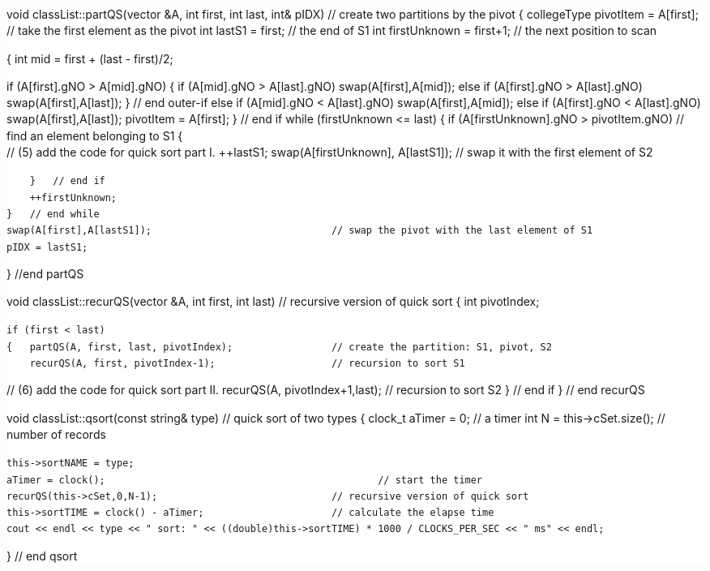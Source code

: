 void classList::partQS(vector<collegeType> &A, int first, int last, int& pIDX)  // create two partitions by the pivot
{   collegeType     pivotItem = A[first];                   // take the first element as the pivot
    int             lastS1 = first;                         // the end of S1
    int             firstUnknown = first+1;                 // the next position to scan


{  int mid = first + (last - first)/2;

   if (A[first].gNO > A[mid].gNO)
    {  if (A[mid].gNO > A[last].gNO)
	       swap(A[first],A[mid]);
       else if (A[first].gNO > A[last].gNO)
           swap(A[first],A[last]);
    }                                                          // end outer-if
   else if (A[mid].gNO < A[last].gNO)
       swap(A[first],A[mid]);
   else if (A[first].gNO < A[last].gNO)
       swap(A[first],A[last]);
       pivotItem = A[first];
}                                                          // end if 
	while (firstUnknown <= last)
    {   if (A[firstUnknown].gNO > pivotItem.gNO)            // find an element belonging to S1
        {   
          // (5) add the code for quick sort part I. 
            ++lastS1;
            swap(A[firstUnknown], A[lastS1]);              // swap it with the first element of S2
				                							
        }   // end if
        ++firstUnknown;
    }   // end while
    swap(A[first],A[lastS1]);                               // swap the pivot with the last element of S1
    pIDX = lastS1;
}   //end partQS

void classList::recurQS(vector<collegeType> &A, int first, int last)   // recursive version of quick sort
{   int pivotIndex;

    if (first < last)
    {   partQS(A, first, last, pivotIndex);                 // create the partition: S1, pivot, S2
        recurQS(A, first, pivotIndex-1);                    // recursion to sort S1
// (6) add the code for quick sort part II. 
		recurQS(A, pivotIndex+1,last);			            // recursion to sort S2
    }   // end if
}   // end recurQS

void classList::qsort(const string& type)                      // quick sort of two types
{   clock_t aTimer = 0;                                         // a timer
    int     N = this->cSet.size();                          // number of records

    this->sortNAME = type;
    aTimer = clock();                                               // start the timer
    recurQS(this->cSet,0,N-1);                              // recursive version of quick sort
    this->sortTIME = clock() - aTimer;                      // calculate the elapse time
    cout << endl << type << " sort: " << ((double)this->sortTIME) * 1000 / CLOCKS_PER_SEC << " ms" << endl;
}   // end qsort
